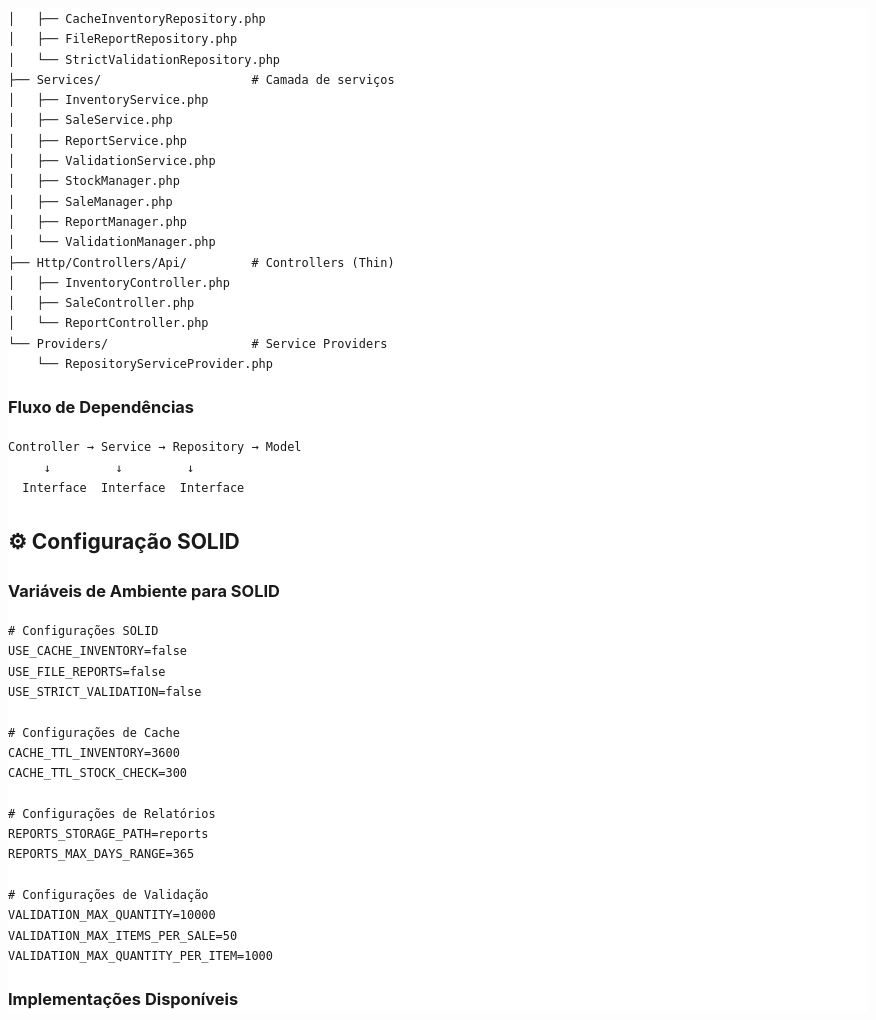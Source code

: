 ```
│   ├── CacheInventoryRepository.php
│   ├── FileReportRepository.php
│   └── StrictValidationRepository.php
├── Services/                     # Camada de serviços
│   ├── InventoryService.php
│   ├── SaleService.php
│   ├── ReportService.php
│   ├── ValidationService.php
│   ├── StockManager.php
│   ├── SaleManager.php
│   ├── ReportManager.php
│   └── ValidationManager.php
├── Http/Controllers/Api/         # Controllers (Thin)
│   ├── InventoryController.php
│   ├── SaleController.php
│   └── ReportController.php
└── Providers/                    # Service Providers
    └── RepositoryServiceProvider.php
```

### Fluxo de Dependências
```
Controller → Service → Repository → Model
     ↓         ↓         ↓
  Interface  Interface  Interface
```

## ⚙️ Configuração SOLID

### Variáveis de Ambiente para SOLID
```env
# Configurações SOLID
USE_CACHE_INVENTORY=false
USE_FILE_REPORTS=false
USE_STRICT_VALIDATION=false

# Configurações de Cache
CACHE_TTL_INVENTORY=3600
CACHE_TTL_STOCK_CHECK=300

# Configurações de Relatórios
REPORTS_STORAGE_PATH=reports
REPORTS_MAX_DAYS_RANGE=365

# Configurações de Validação
VALIDATION_MAX_QUANTITY=10000
VALIDATION_MAX_ITEMS_PER_SALE=50
VALIDATION_MAX_QUANTITY_PER_ITEM=1000
```

### Implementações Disponíveis
